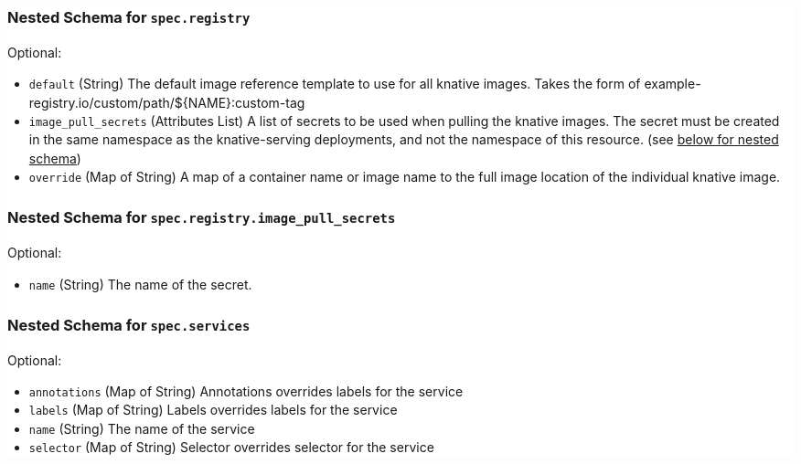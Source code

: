 
<a id="nestedatt--spec--registry"></a>
### Nested Schema for `spec.registry`

Optional:

- `default` (String) The default image reference template to use for all knative images. Takes the form of example-registry.io/custom/path/${NAME}:custom-tag
- `image_pull_secrets` (Attributes List) A list of secrets to be used when pulling the knative images. The secret must be created in the same namespace as the knative-serving deployments, and not the namespace of this resource. (see [below for nested schema](#nestedatt--spec--registry--image_pull_secrets))
- `override` (Map of String) A map of a container name or image name to the full image location of the individual knative image.

<a id="nestedatt--spec--registry--image_pull_secrets"></a>
### Nested Schema for `spec.registry.image_pull_secrets`

Optional:

- `name` (String) The name of the secret.



<a id="nestedatt--spec--services"></a>
### Nested Schema for `spec.services`

Optional:

- `annotations` (Map of String) Annotations overrides labels for the service
- `labels` (Map of String) Labels overrides labels for the service
- `name` (String) The name of the service
- `selector` (Map of String) Selector overrides selector for the service


